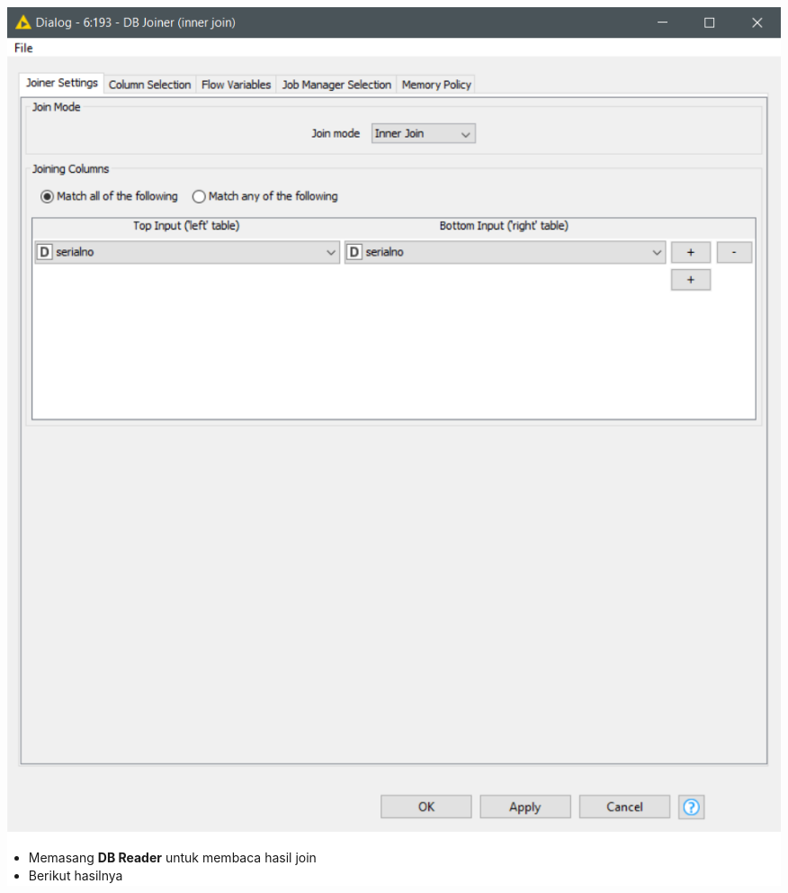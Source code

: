 ![alt text](https://github.com/bimaramadhan/bigdata-its-2020/blob/master/tugas2/gambar/2_DB_InDB_Processing/config_joiner.PNG?raw=true)
- Memasang **DB Reader** untuk membaca hasil join  <br/>
- Berikut hasilnya  <br/>